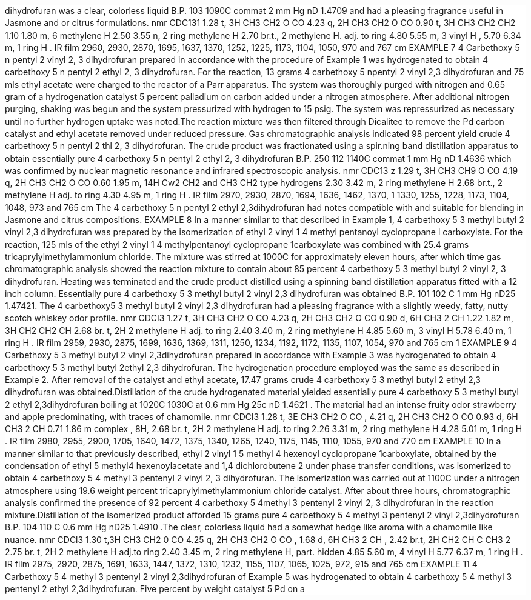 dihydrofuran was a clear, colorless liquid B.P. 103 1090C commat 2 mm Hg nD 1.4709 and had a pleasing fragrance useful in Jasmone and or citrus formulations. nmr CDC131 1.28 t, 3H CH3 CH2 O CO 4.23 q, 2H CH3 CH2 O CO 0.90 t, 3H CH3 CH2 CH2 1.10 1.80 m, 6 methylene H 2.50 3.55 n, 2 ring methylene H 2.70 br.t., 2 methylene H. adj. to ring 4.80 5.55 m, 3 vinyl H , 5.70 6.34 m, 1 ring H . IR film 2960, 2930, 2870, 1695, 1637, 1370, 1252, 1225, 1173, 1104, 1050, 970 and 767 cm EXAMPLE 7 4 Carbethoxy 5 n pentyl 2 vinyl 2, 3 dihydrofuran prepared in accordance with the procedure of Example 1 was hydrogenated to obtain 4 carbethoxy 5 n pentyl 2 ethyl 2, 3 dihydrofuran. For the reaction, 13 grams 4 carbethoxy 5 npentyl 2 vinyl 2,3 dihydrofuran and 75 mls ethyl acetate were charged to the reactor of a Parr apparatus. The system was thoroughly purged with nitrogen and 0.65 gram of a hydrogenation catalyst 5 percent palladium on carbon added under a nitrogen atmosphere. After additional nitrogen purging, shaking was begun and the system pressurized with hydrogen to 15 psig. The system was repressurized as necessary until no further hydrogen uptake was noted.The reaction mixture was then filtered through Dicalitee to remove the Pd carbon catalyst and ethyl acetate removed under reduced pressure. Gas chromatographic analysis indicated 98 percent yield crude 4 carbethoxy 5 n pentyl 2 thl 2, 3 dihydrofuran. The crude product was fractionated using a spir.ning band distillation apparatus to obtain essentially pure 4 carbethoxy 5 n pentyl 2 ethyl 2, 3 dihydrofuran B.P. 250 112 1140C commat 1 mm Hg nD 1.4636 which was confirmed by nuclear magnetic resonance and infrared spectroscopic analysis. nmr CDC13 z 1.29 t, 3H CH3 CH9 O CO 4.19 q, 2H CH3 CH2 O CO 0.60 1.95 m, 14H Cw2 CH2 and CH3 CH2 type hydrogens 2.30 3.42 m, 2 ring methylene H 2.68 br.t., 2 methylene H adj. to ring 4.30 4.95 m, 1 ring H . IR film 2970, 2930, 2870, 1694, 1636, 1462, 1370, 1 1330, 1255, 1228, 1173, 1104, 1048, 973 and 765 cm The 4 carbethoxy 5 n pentyl 2 ethyl 2,3dihydrofuran had notes compatible with and suitable for blending in Jasmone and citrus compositions. EXAMPLE 8 In a manner similar to that described in Example 1, 4 carbethoxy 5 3 methyl butyl 2 vinyl 2,3 dihydrofuran was prepared by the isomerization of ethyl 2 vinyl 1 4 methyl pentanoyl cyclopropane l carboxylate. For the reaction, 125 mls of the ethyl 2 vinyl 1 4 methylpentanoyl cyclopropane 1carboxylate was combined with 25.4 grams tricaprylylmethylammonium chloride. The mixture was stirred at 1000C for approximately eleven hours, after which time gas chromatographic analysis showed the reaction mixture to contain about 85 percent 4 carbethoxy 5 3 methyl butyl 2 vinyl 2, 3 dihydrofuran. Heating was terminated and the crude product distilled using a spinning band distillation apparatus fitted with a 12 inch column. Essentially pure 4 carbethoxy 5 3 methyl butyl 2 vinyl 2,3 dihydrofuran was obtained B.P. 101 102 C 1 mm Hg nD25 1.47421. The 4 carbethoxy5 3 methyl butyl 2 vinyl 2,3 dihydrofuran had a pleasing fragrance with a slightly weedy, fatty, nutty scotch whiskey odor profile. nmr CDCI3 1.27 t, 3H CH3 CH2 O CO 4.23 q, 2H CH3 CH2 O CO 0.90 d, 6H CH3 2 CH 1.22 1.82 m, 3H CH2 CH2 CH 2.68 br. t, 2H 2 methylene H adj. to ring 2.40 3.40 m, 2 ring methylene H 4.85 5.60 m, 3 vinyl H 5.78 6.40 m, 1 ring H . IR film 2959, 2930, 2875, 1699, 1636, 1369, 1311, 1250, 1234, 1192, 1172, 1135, 1107, 1054, 970 and 765 cm 1 EXAMPLE 9 4 Carbethoxy 5 3 methyl butyl 2 vinyl 2,3dihydrofuran prepared in accordance with Example 3 was hydrogenated to obtain 4 carbethoxy 5 3 methyl butyl 2ethyl 2,3 dihydrofuran. The hydrogenation procedure employed was the same as described in Example 2. After removal of the catalyst and ethyl acetate, 17.47 grams crude 4 carbethoxy 5 3 methyl butyl 2 ethyl 2,3 dihydrofuran was obtained.Distillation of the crude hydrogenated material yielded essentially pure 4 carbethoxy 5 3 methyl butyl 2 ethyl 2,3dihydrofuran boiling at 1020C 1030C at 0.6 mm Hg 25c nD 1.4621 . The material had an intense fruity odor strawberry and apple predominating, with traces of chamomile. nmr CDCl3 1.28 t, 3E CH3 CH2 O CO , 4.21 q, 2H CH3 CH2 O CO 0.93 d, 6H CH3 2 CH 0.71 1.86 m complex , 8H, 2.68 br. t, 2H 2 methylene H adj. to ring 2.26 3.31 m, 2 ring methylene H 4.28 5.01 m, 1 ring H . IR film 2980, 2955, 2900, 1705, 1640, 1472, 1375, 1340, 1265, 1240, 1175, 1145, 1110, 1055, 970 and 770 cm EXAMPLE 10 In a manner similar to that previously described, ethyl 2 vinyl 1 5 methyl 4 hexenoyl cyclopropane 1carboxylate, obtained by the condensation of ethyl 5 methyl4 hexenoylacetate and 1,4 dichlorobutene 2 under phase transfer conditions, was isomerized to obtain 4 carbethoxy 5 4 methyl 3 pentenyl 2 vinyl 2, 3 dihydrofuran. The isomerization was carried out at 1100C under a nitrogen atmosphere using 19.6 weight percent tricaprylylmethylammonium chloride catalyst. After about three hours, chromatographic analysis confirmed the presence of 92 percent 4 carbethoxy 5 4methyl 3 pentenyl 2 vinyl 2, 3 dihydrofuran in the reaction mixture.Distillation of the isomerized product afforded 15 grams pure 4 carbethoxy 5 4 methyl 3 pentenyl 2 vinyl 2,3dihydrofuran B.P. 104 110 C 0.6 mm Hg nD25 1.4910 .The clear, colorless liquid had a somewhat hedge like aroma with a chamomile like nuance. nmr CDCl3 1.30 t,3H CH3 CH2 0 CO 4.25 q, 2H CH3 CH2 O CO , 1.68 d, 6H CH3 2 CH , 2.42 br.t, 2H CH2 CH C CH3 2 2.75 br. t, 2H 2 methylene H adj.to ring 2.40 3.45 m, 2 ring methylene H, part. hidden 4.85 5.60 m, 4 vinyl H 5.77 6.37 m, 1 ring H . IR film 2975, 2920, 2875, 1691, 1633, 1447, 1372, 1310, 1232, 1155, 1107, 1065, 1025, 972, 915 and 765 cm EXAMPLE 11 4 Carbethoxy 5 4 methyl 3 pentenyl 2 vinyl 2,3dihydrofuran of Example 5 was hydrogenated to obtain 4 carbethoxy 5 4 methyl 3 pentenyl 2 ethyl 2,3dihydrofuran. Five percent by weight catalyst 5 Pd on a